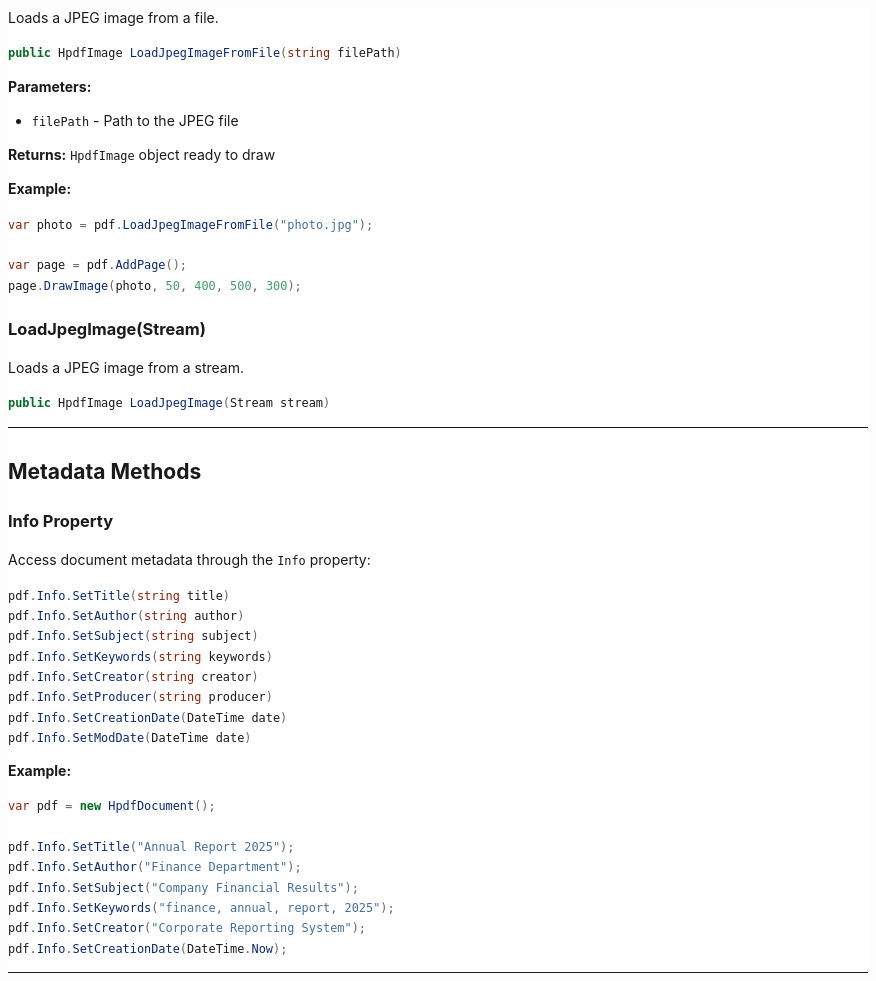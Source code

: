 Loads a JPEG image from a file.

```csharp
public HpdfImage LoadJpegImageFromFile(string filePath)
```

**Parameters:**
- `filePath` - Path to the JPEG file

**Returns:** `HpdfImage` object ready to draw

**Example:**

```csharp
var photo = pdf.LoadJpegImageFromFile("photo.jpg");

var page = pdf.AddPage();
page.DrawImage(photo, 50, 400, 500, 300);
```

### LoadJpegImage(Stream)

Loads a JPEG image from a stream.

```csharp
public HpdfImage LoadJpegImage(Stream stream)
```

---

## Metadata Methods

### Info Property

Access document metadata through the `Info` property:

```csharp
pdf.Info.SetTitle(string title)
pdf.Info.SetAuthor(string author)
pdf.Info.SetSubject(string subject)
pdf.Info.SetKeywords(string keywords)
pdf.Info.SetCreator(string creator)
pdf.Info.SetProducer(string producer)
pdf.Info.SetCreationDate(DateTime date)
pdf.Info.SetModDate(DateTime date)
```

**Example:**

```csharp
var pdf = new HpdfDocument();

pdf.Info.SetTitle("Annual Report 2025");
pdf.Info.SetAuthor("Finance Department");
pdf.Info.SetSubject("Company Financial Results");
pdf.Info.SetKeywords("finance, annual, report, 2025");
pdf.Info.SetCreator("Corporate Reporting System");
pdf.Info.SetCreationDate(DateTime.Now);
```

---